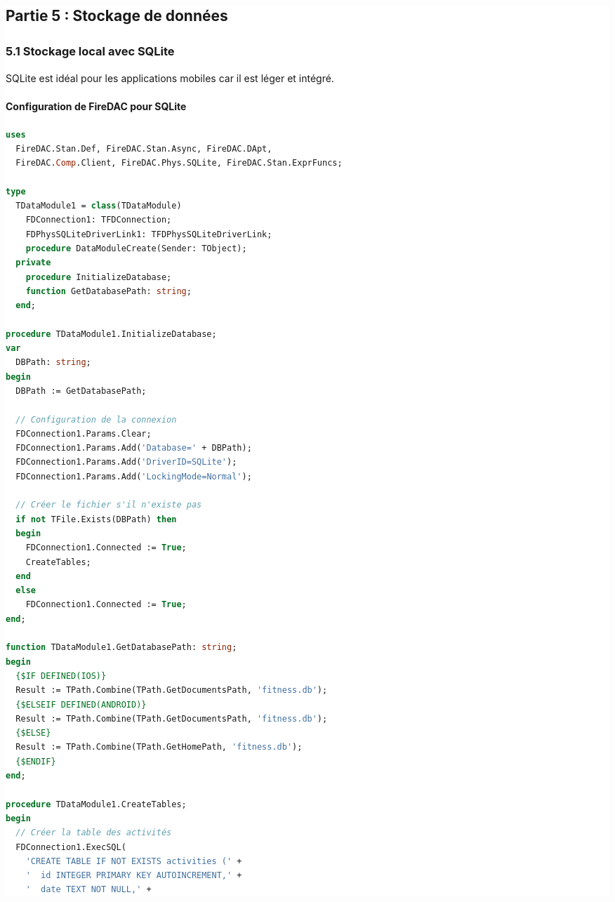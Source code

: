 
## Partie 5 : Stockage de données

### 5.1 Stockage local avec SQLite

SQLite est idéal pour les applications mobiles car il est léger et intégré.

#### Configuration de FireDAC pour SQLite

```pascal
uses
  FireDAC.Stan.Def, FireDAC.Stan.Async, FireDAC.DApt,
  FireDAC.Comp.Client, FireDAC.Phys.SQLite, FireDAC.Stan.ExprFuncs;

type
  TDataModule1 = class(TDataModule)
    FDConnection1: TFDConnection;
    FDPhysSQLiteDriverLink1: TFDPhysSQLiteDriverLink;
    procedure DataModuleCreate(Sender: TObject);
  private
    procedure InitializeDatabase;
    function GetDatabasePath: string;
  end;

procedure TDataModule1.InitializeDatabase;
var
  DBPath: string;
begin
  DBPath := GetDatabasePath;

  // Configuration de la connexion
  FDConnection1.Params.Clear;
  FDConnection1.Params.Add('Database=' + DBPath);
  FDConnection1.Params.Add('DriverID=SQLite');
  FDConnection1.Params.Add('LockingMode=Normal');

  // Créer le fichier s'il n'existe pas
  if not TFile.Exists(DBPath) then
  begin
    FDConnection1.Connected := True;
    CreateTables;
  end
  else
    FDConnection1.Connected := True;
end;

function TDataModule1.GetDatabasePath: string;
begin
  {$IF DEFINED(IOS)}
  Result := TPath.Combine(TPath.GetDocumentsPath, 'fitness.db');
  {$ELSEIF DEFINED(ANDROID)}
  Result := TPath.Combine(TPath.GetDocumentsPath, 'fitness.db');
  {$ELSE}
  Result := TPath.Combine(TPath.GetHomePath, 'fitness.db');
  {$ENDIF}
end;

procedure TDataModule1.CreateTables;
begin
  // Créer la table des activités
  FDConnection1.ExecSQL(
    'CREATE TABLE IF NOT EXISTS activities (' +
    '  id INTEGER PRIMARY KEY AUTOINCREMENT,' +
    '  date TEXT NOT NULL,' +
```